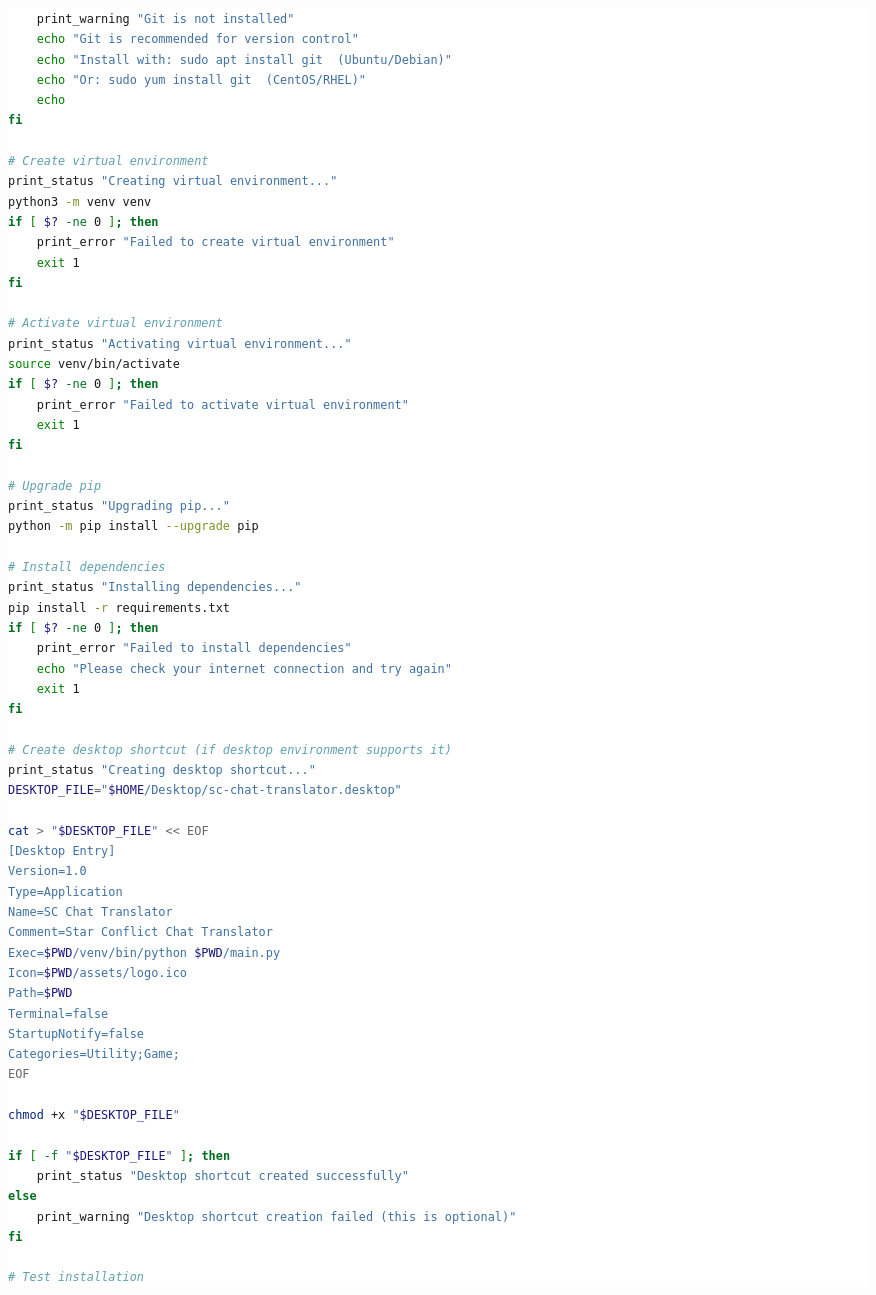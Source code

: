 ```bash
    print_warning "Git is not installed"
    echo "Git is recommended for version control"
    echo "Install with: sudo apt install git  (Ubuntu/Debian)"
    echo "Or: sudo yum install git  (CentOS/RHEL)"
    echo
fi

# Create virtual environment
print_status "Creating virtual environment..."
python3 -m venv venv
if [ $? -ne 0 ]; then
    print_error "Failed to create virtual environment"
    exit 1
fi

# Activate virtual environment
print_status "Activating virtual environment..."
source venv/bin/activate
if [ $? -ne 0 ]; then
    print_error "Failed to activate virtual environment"
    exit 1
fi

# Upgrade pip
print_status "Upgrading pip..."
python -m pip install --upgrade pip

# Install dependencies
print_status "Installing dependencies..."
pip install -r requirements.txt
if [ $? -ne 0 ]; then
    print_error "Failed to install dependencies"
    echo "Please check your internet connection and try again"
    exit 1
fi

# Create desktop shortcut (if desktop environment supports it)
print_status "Creating desktop shortcut..."
DESKTOP_FILE="$HOME/Desktop/sc-chat-translator.desktop"

cat > "$DESKTOP_FILE" << EOF
[Desktop Entry]
Version=1.0
Type=Application
Name=SC Chat Translator
Comment=Star Conflict Chat Translator
Exec=$PWD/venv/bin/python $PWD/main.py
Icon=$PWD/assets/logo.ico
Path=$PWD
Terminal=false
StartupNotify=false
Categories=Utility;Game;
EOF

chmod +x "$DESKTOP_FILE"

if [ -f "$DESKTOP_FILE" ]; then
    print_status "Desktop shortcut created successfully"
else
    print_warning "Desktop shortcut creation failed (this is optional)"
fi

# Test installation
```